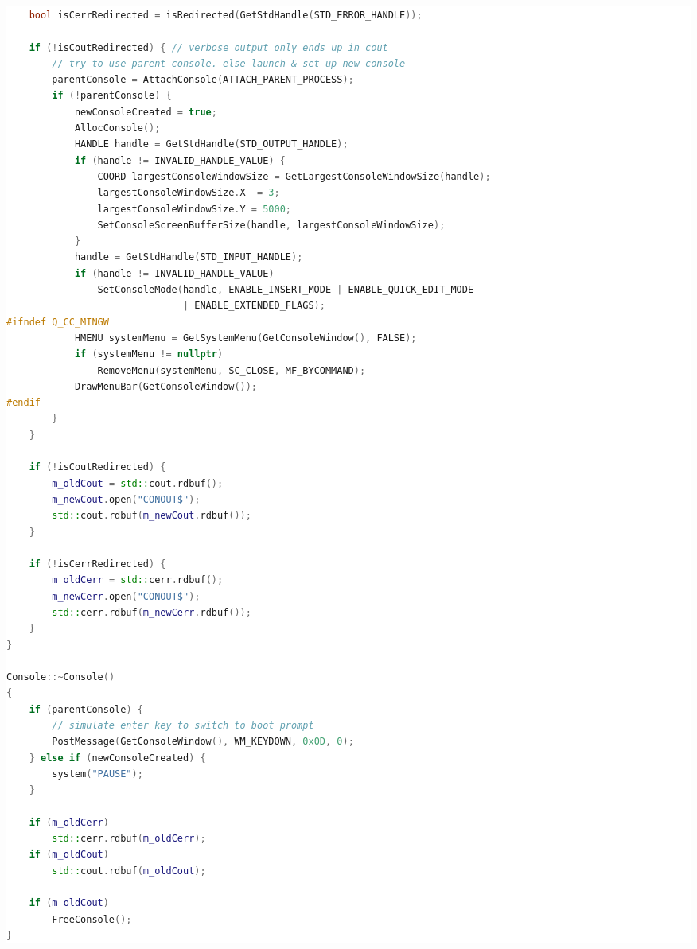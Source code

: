   ```cpp
      bool isCerrRedirected = isRedirected(GetStdHandle(STD_ERROR_HANDLE));

      if (!isCoutRedirected) { // verbose output only ends up in cout
          // try to use parent console. else launch & set up new console
          parentConsole = AttachConsole(ATTACH_PARENT_PROCESS);
          if (!parentConsole) {
              newConsoleCreated = true;
              AllocConsole();
              HANDLE handle = GetStdHandle(STD_OUTPUT_HANDLE);
              if (handle != INVALID_HANDLE_VALUE) {
                  COORD largestConsoleWindowSize = GetLargestConsoleWindowSize(handle);
                  largestConsoleWindowSize.X -= 3;
                  largestConsoleWindowSize.Y = 5000;
                  SetConsoleScreenBufferSize(handle, largestConsoleWindowSize);
              }
              handle = GetStdHandle(STD_INPUT_HANDLE);
              if (handle != INVALID_HANDLE_VALUE)
                  SetConsoleMode(handle, ENABLE_INSERT_MODE | ENABLE_QUICK_EDIT_MODE
                                 | ENABLE_EXTENDED_FLAGS);
  #ifndef Q_CC_MINGW
              HMENU systemMenu = GetSystemMenu(GetConsoleWindow(), FALSE);
              if (systemMenu != nullptr)
                  RemoveMenu(systemMenu, SC_CLOSE, MF_BYCOMMAND);
              DrawMenuBar(GetConsoleWindow());
  #endif
          }
      }

      if (!isCoutRedirected) {
          m_oldCout = std::cout.rdbuf();
          m_newCout.open("CONOUT$");
          std::cout.rdbuf(m_newCout.rdbuf());
      }

      if (!isCerrRedirected) {
          m_oldCerr = std::cerr.rdbuf();
          m_newCerr.open("CONOUT$");
          std::cerr.rdbuf(m_newCerr.rdbuf());
      }
  }

  Console::~Console()
  {
      if (parentConsole) {
          // simulate enter key to switch to boot prompt
          PostMessage(GetConsoleWindow(), WM_KEYDOWN, 0x0D, 0);
      } else if (newConsoleCreated) {
          system("PAUSE");
      }

      if (m_oldCerr)
          std::cerr.rdbuf(m_oldCerr);
      if (m_oldCout)
          std::cout.rdbuf(m_oldCout);

      if (m_oldCout)
          FreeConsole();
  }
  ```
